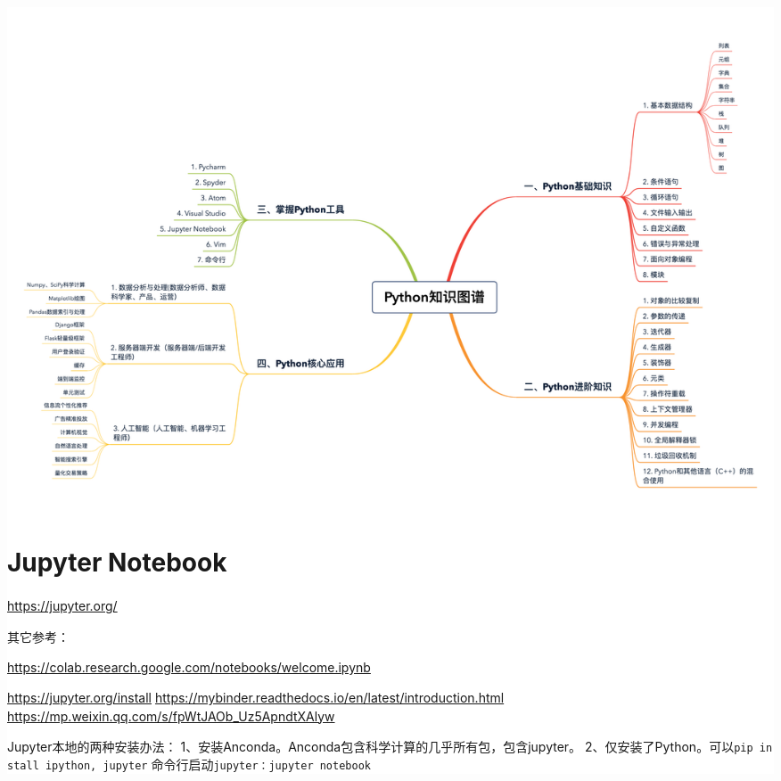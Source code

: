 

![python知识图谱](./images/py知识图谱.png)



# Jupyter Notebook

https://jupyter.org/



其它参考：

https://colab.research.google.com/notebooks/welcome.ipynb

https://jupyter.org/install
https://mybinder.readthedocs.io/en/latest/introduction.html
https://mp.weixin.qq.com/s/fpWtJAOb_Uz5ApndtXAlyw



Jupyter本地的两种安装办法：
1、安装Anconda。Anconda包含科学计算的几乎所有包，包含jupyter。
2、仅安装了Python。可以`pip install ipython, jupyter`
命令行启动`jupyter：jupyter notebook`

